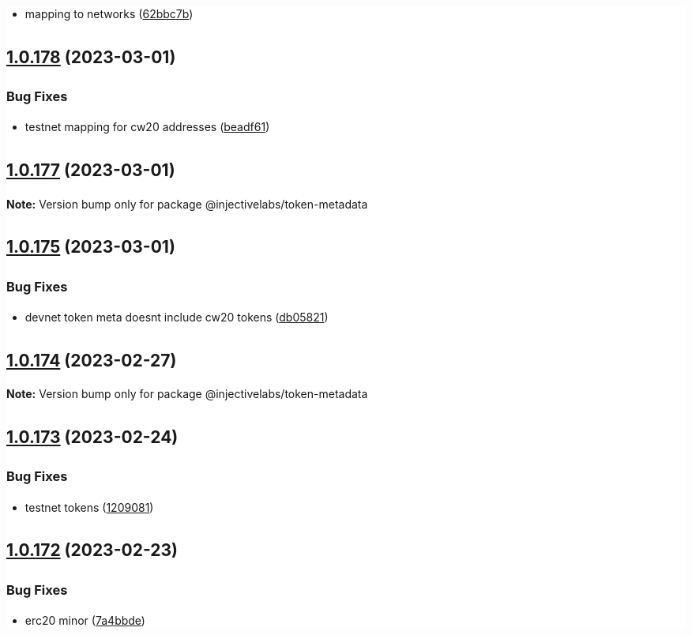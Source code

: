 - mapping to networks ([62bbc7b](https://github.com/InjectiveLabs/injective-ts/commit/62bbc7b6068bc67ccbf43d729661ad02e0b594ed))

## [1.0.178](https://github.com/InjectiveLabs/injective-ts/compare/@injectivelabs/token-metadata@1.0.177...@injectivelabs/token-metadata@1.0.178) (2023-03-01)

### Bug Fixes

- testnet mapping for cw20 addresses ([beadf61](https://github.com/InjectiveLabs/injective-ts/commit/beadf61faa5dc6e806ee4cad603e0fdfa9d177b2))

## [1.0.177](https://github.com/InjectiveLabs/injective-ts/compare/@injectivelabs/token-metadata@1.0.175...@injectivelabs/token-metadata@1.0.177) (2023-03-01)

**Note:** Version bump only for package @injectivelabs/token-metadata

## [1.0.175](https://github.com/InjectiveLabs/injective-ts/compare/@injectivelabs/token-metadata@1.0.174...@injectivelabs/token-metadata@1.0.175) (2023-03-01)

### Bug Fixes

- devnet token meta doesnt include cw20 tokens ([db05821](https://github.com/InjectiveLabs/injective-ts/commit/db0582160de762c14d1f1a572f3c527c6b3275c4))

## [1.0.174](https://github.com/InjectiveLabs/injective-ts/compare/@injectivelabs/token-metadata@1.0.173...@injectivelabs/token-metadata@1.0.174) (2023-02-27)

**Note:** Version bump only for package @injectivelabs/token-metadata

## [1.0.173](https://github.com/InjectiveLabs/injective-ts/compare/@injectivelabs/token-metadata@1.0.172...@injectivelabs/token-metadata@1.0.173) (2023-02-24)

### Bug Fixes

- testnet tokens ([1209081](https://github.com/InjectiveLabs/injective-ts/commit/12090815b2c39e165c8e673487b21d5734fb690f))

## [1.0.172](https://github.com/InjectiveLabs/injective-ts/compare/@injectivelabs/token-metadata@1.0.171...@injectivelabs/token-metadata@1.0.172) (2023-02-23)

### Bug Fixes

- erc20 minor ([7a4bbde](https://github.com/InjectiveLabs/injective-ts/commit/7a4bbded6f992952ef5859d726a292ed0cdbcb74))
